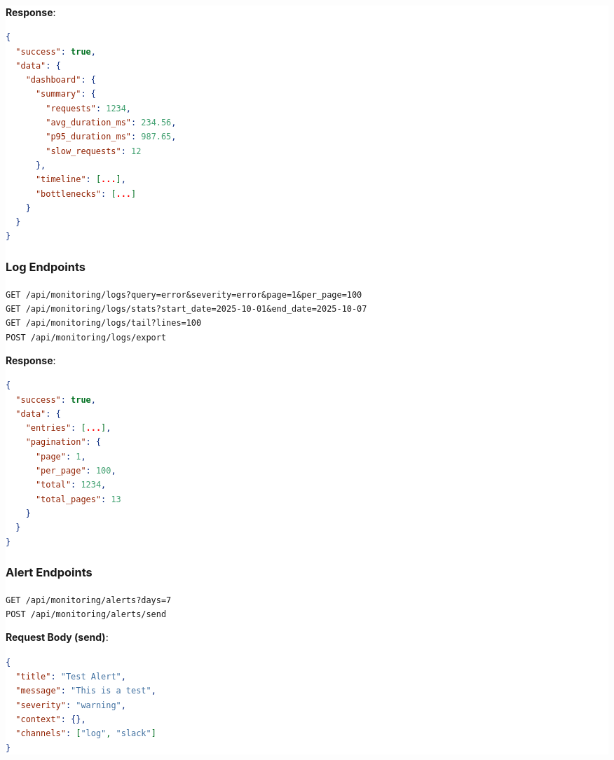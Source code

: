 **Response**:
```json
{
  "success": true,
  "data": {
    "dashboard": {
      "summary": {
        "requests": 1234,
        "avg_duration_ms": 234.56,
        "p95_duration_ms": 987.65,
        "slow_requests": 12
      },
      "timeline": [...],
      "bottlenecks": [...]
    }
  }
}
```

### Log Endpoints

```http
GET /api/monitoring/logs?query=error&severity=error&page=1&per_page=100
GET /api/monitoring/logs/stats?start_date=2025-10-01&end_date=2025-10-07
GET /api/monitoring/logs/tail?lines=100
POST /api/monitoring/logs/export
```

**Response**:
```json
{
  "success": true,
  "data": {
    "entries": [...],
    "pagination": {
      "page": 1,
      "per_page": 100,
      "total": 1234,
      "total_pages": 13
    }
  }
}
```

### Alert Endpoints

```http
GET /api/monitoring/alerts?days=7
POST /api/monitoring/alerts/send
```

**Request Body (send)**:
```json
{
  "title": "Test Alert",
  "message": "This is a test",
  "severity": "warning",
  "context": {},
  "channels": ["log", "slack"]
}
```
